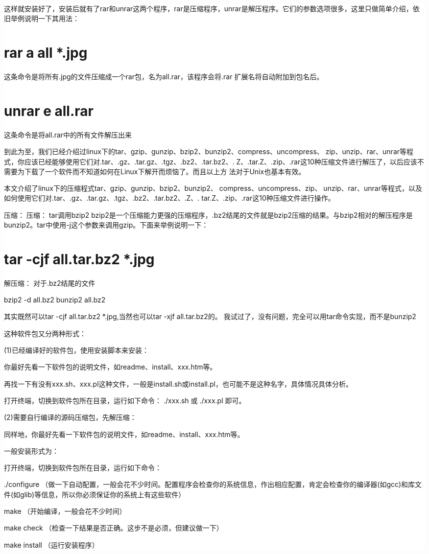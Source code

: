 这样就安装好了，安装后就有了rar和unrar这两个程序，rar是压缩程序，unrar是解压程序。它们的参数选项很多，这里只做简单介绍，依旧举例说明一下其用法：

# rar a all *.jpg
这条命令是将所有.jpg的文件压缩成一个rar包，名为all.rar，该程序会将.rar 扩展名将自动附加到包名后。

# unrar e all.rar
这条命令是将all.rar中的所有文件解压出来

到此为至，我们已经介绍过linux下的tar、gzip、gunzip、bzip2、bunzip2、compress、uncompress、 zip、unzip、rar、unrar等程式，你应该已经能够使用它们对.tar、.gz、.tar.gz、.tgz、.bz2、.tar.bz2、. Z、.tar.Z、.zip、.rar这10种压缩文件进行解压了，以后应该不需要为下载了一个软件而不知道如何在Linux下解开而烦恼了。而且以上方 法对于Unix也基本有效。

本文介绍了linux下的压缩程式tar、gzip、gunzip、bzip2、bunzip2、 compress、uncompress、zip、 unzip、rar、unrar等程式，以及如何使用它们对.tar、.gz、.tar.gz、.tgz、.bz2、.tar.bz2、.Z、. tar.Z、.zip、.rar这10种压缩文件进行操作。

压缩：
压缩： tar调用bzip2
bzip2是一个压缩能力更强的压缩程序，.bz2结尾的文件就是bzip2压缩的结果。与bzip2相对的解压程序是bunzip2。tar中使用-j这个参数来调用gzip。下面来举例说明一下：
# tar -cjf all.tar.bz2 *.jpg

解压缩： 对于.bz2结尾的文件

bzip2 -d all.bz2
bunzip2 all.bz2

其实既然可以tar -cjf all.tar.bz2 *.jpg,当然也可以tar -xjf all.tar.bz2的。
我试过了，没有问题，完全可以用tar命令实现，而不是bunzip2



这种软件包又分两种形式：

(1)已经编译好的软件包，使用安装脚本来安装：

你最好先看一下软件包的说明文件，如readme、install、xxx.htm等。

再找一下有没有xxx.sh、xxx.pl这种文件，一般是install.sh或install.pl，也可能不是这种名字，具体情况具体分析。

打开终端，切换到软件包所在目录，运行如下命令：
./xxx.sh 或 ./xxx.pl 即可。

(2)需要自行编译的源码压缩包，先解压缩：

同样地，你最好先看一下软件包的说明文件，如readme、install、xxx.htm等。

一般安装形式为：

打开终端，切换到软件包所在目录，运行如下命令：

./configure （做一下自动配置，一般会花不少时间。配置程序会检查你的系统信息，作出相应配置，肯定会检查你的编译器(如gcc)和库文件(如glib)等信息，所以你必须保证你的系统上有这些软件）

make （开始编译，一般会花不少时间）

make check （检查一下结果是否正确。这步不是必须，但建议做一下）

make install （运行安装程序）

